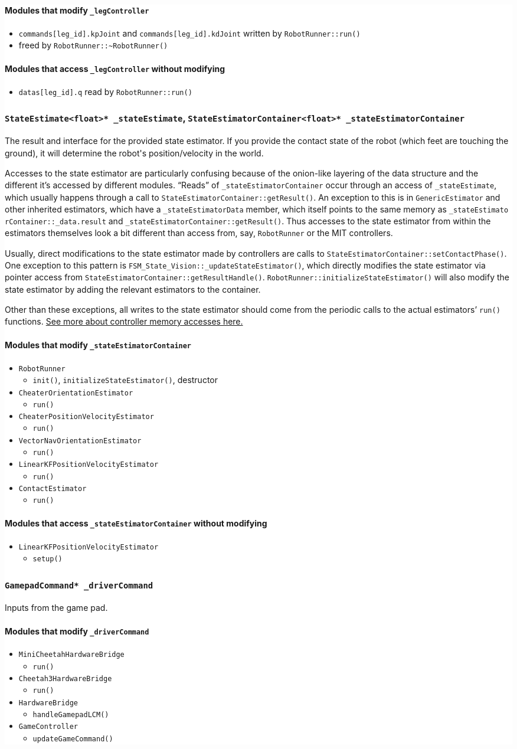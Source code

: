 #### Modules that modify `_legController`
- `commands[leg_id].kpJoint` and `commands[leg_id].kdJoint` written by `RobotRunner::run()`
- freed by `RobotRunner::~RobotRunner()`
#### Modules that access `_legController` without modifying
- `datas[leg_id].q` read by `RobotRunner::run()`

### `StateEstimate<float>* _stateEstimate`, `StateEstimatorContainer<float>* _stateEstimatorContainer`
The result and interface for the provided state estimator. If you provide the contact state of the robot (which feet are touching the ground), it will determine the robot's position/velocity in the world.

Accesses to the state estimator are particularly confusing because of the onion-like layering of the data structure and the different it’s accessed by different modules. “Reads” of `_stateEstimatorContainer` occur through an access of `_stateEstimate`, which usually happens through a call to `StateEstimatorContainer::getResult()`. An exception to this is in `GenericEstimator` and other inherited estimators, which have a `_stateEstimatorData` member, which itself points to the same memory as `_stateEstimatorContainer::_data.result` and `_stateEstimatorContainer::getResult()`. Thus accesses to the state estimator from within the estimators themselves look a bit different than access from, say, `RobotRunner` or the MIT controllers.

Usually, direct modifications to the state estimator made by controllers are calls to `StateEstimatorContainer::setContactPhase()`. One exception to this pattern is `FSM_State_Vision::_updateStateEstimator()`, which directly modifies the state estimator via pointer access from `StateEstimatorContainer::getResultHandle()`. `RobotRunner::initializeStateEstimator()` will also modify the state estimator by adding the relevant estimators to the container.

Other than these exceptions, all writes to the state estimator should come from the periodic calls to the actual estimators’ `run()` functions. [See more about controller memory accesses here.](#robotcontroller-member-accesses-from-within-provided-controllers)

#### Modules that modify `_stateEstimatorContainer`
- `RobotRunner`
  - `init()`, `initializeStateEstimator()`, destructor
- `CheaterOrientationEstimator`
  - `run()`
- `CheaterPositionVelocityEstimator`
  - `run()`
 - `VectorNavOrientationEstimator`
   - `run()`
 - `LinearKFPositionVelocityEstimator`
   - `run()`
 - `ContactEstimator`
   - `run()`
 #### Modules that access `_stateEstimatorContainer` without modifying
 - `LinearKFPositionVelocityEstimator`
   - `setup()`

### `GamepadCommand* _driverCommand`
Inputs from the game pad.
#### Modules that modify `_driverCommand`
- `MiniCheetahHardwareBridge`
  - `run()`
- `Cheetah3HardwareBridge`
  - `run()`
- `HardwareBridge`
  - `handleGamepadLCM()`
- `GameController`
  - `updateGameCommand()`
